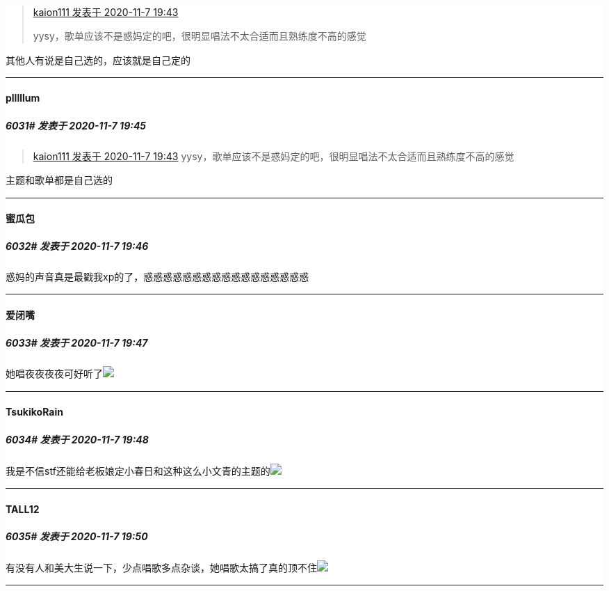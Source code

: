 
<blockquote><a href="httphttps://bbs.saraba1st.com/2b/forum.php?mod=redirect&amp;goto=findpost&amp;pid=49312088&amp;ptid=1969041" target="_blank">kaion111 发表于 2020-11-7 19:43</a>

yysy，歌单应该不是惑妈定的吧，很明显唱法不太合适而且熟练度不高的感觉</blockquote>
其他人有说是自己选的，应该就是自己定的


*****

####  plllllum  
##### 6031#       发表于 2020-11-7 19:45


<blockquote><a href="httphttps://bbs.saraba1st.com/2b/forum.php?mod=redirect&amp;goto=findpost&amp;pid=49312088&amp;ptid=1969041" target="_blank">kaion111 发表于 2020-11-7 19:43</a>
yysy，歌单应该不是惑妈定的吧，很明显唱法不太合适而且熟练度不高的感觉</blockquote>
主题和歌单都是自己选的


*****

####  蜜瓜包  
##### 6032#       发表于 2020-11-7 19:46


惑妈的声音真是最戳我xp的了，惑惑惑惑惑惑惑惑惑惑惑惑惑惑惑惑惑


*****

####  爱闭嘴  
##### 6033#       发表于 2020-11-7 19:47


她唱夜夜夜夜可好听了<img src="https://static.saraba1st.com/image/smiley/face2017/075.png" referrerpolicy="no-referrer">


*****

####  TsukikoRain  
##### 6034#       发表于 2020-11-7 19:48


我是不信stf还能给老板娘定小春日和这种这么小文青的主题的<img src="https://static.saraba1st.com/image/smiley/face2017/067.png" referrerpolicy="no-referrer">


*****

####  TALL12  
##### 6035#       发表于 2020-11-7 19:50


有没有人和美大生说一下，少点唱歌多点杂谈，她唱歌太搞了真的顶不住<img src="https://static.saraba1st.com/image/smiley/face2017/068.png" referrerpolicy="no-referrer">


*****
